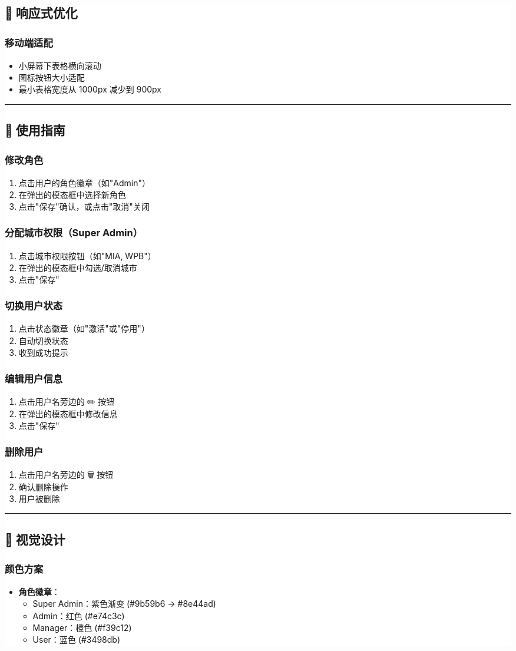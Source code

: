 
## 📱 响应式优化

### 移动端适配

- 小屏幕下表格横向滚动
- 图标按钮大小适配
- 最小表格宽度从 1000px 减少到 900px

---

## 🚀 使用指南

### 修改角色

1. 点击用户的角色徽章（如"Admin"）
2. 在弹出的模态框中选择新角色
3. 点击"保存"确认，或点击"取消"关闭

### 分配城市权限（Super Admin）

1. 点击城市权限按钮（如"MIA, WPB"）
2. 在弹出的模态框中勾选/取消城市
3. 点击"保存"

### 切换用户状态

1. 点击状态徽章（如"激活"或"停用"）
2. 自动切换状态
3. 收到成功提示

### 编辑用户信息

1. 点击用户名旁边的 ✏️ 按钮
2. 在弹出的模态框中修改信息
3. 点击"保存"

### 删除用户

1. 点击用户名旁边的 🗑️ 按钮
2. 确认删除操作
3. 用户被删除

---

## 🎨 视觉设计

### 颜色方案

- **角色徽章**：
  - Super Admin：紫色渐变 (#9b59b6 → #8e44ad)
  - Admin：红色 (#e74c3c)
  - Manager：橙色 (#f39c12)
  - User：蓝色 (#3498db)
